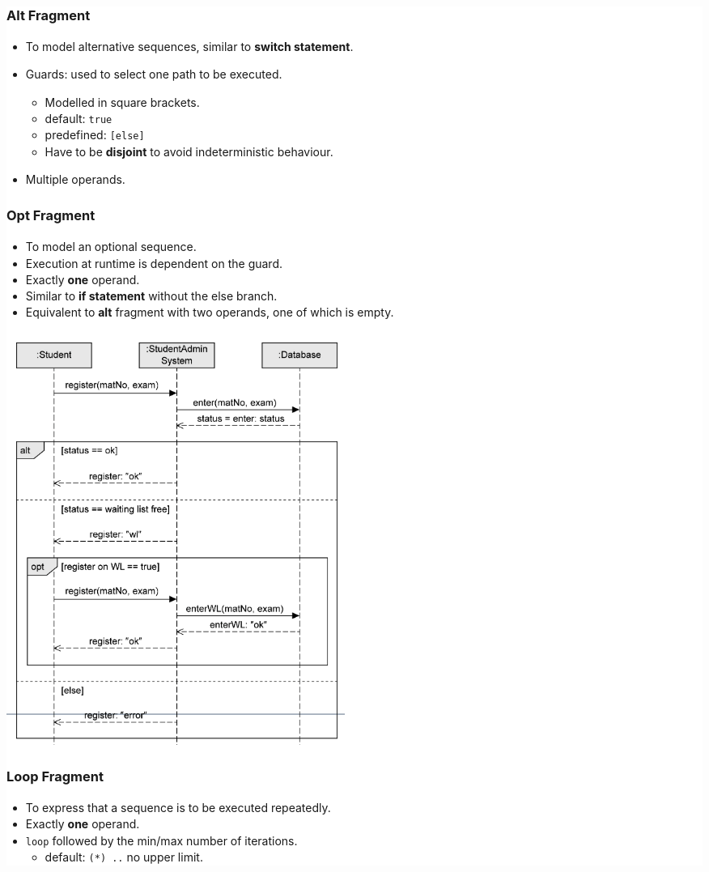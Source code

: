 ### Alt Fragment
- To model alternative sequences, similar to **switch statement**.
- Guards: used to select one path to be executed.
    - Modelled in square brackets.
    - default: `true`
    - predefined: `[else]`
    - Have to be **disjoint** to avoid indeterministic behaviour.

- Multiple operands.

### Opt Fragment
- To model an optional sequence.
- Execution at runtime is dependent on the guard.
- Exactly **one** operand.
- Similar to **if statement** without the else branch.
- Equivalent to **alt** fragment with two operands, one of which is empty.

![Screenshot 2022-10-20 at 14.42.57|500](notes/images/Screenshot%202022-10-20%20at%2014.42.57.png)

### Loop Fragment
- To express that a sequence is to be executed repeatedly.
- Exactly **one** operand.
- `loop` followed by the min/max number of iterations.
    - default: `(*) ..` no upper limit.
